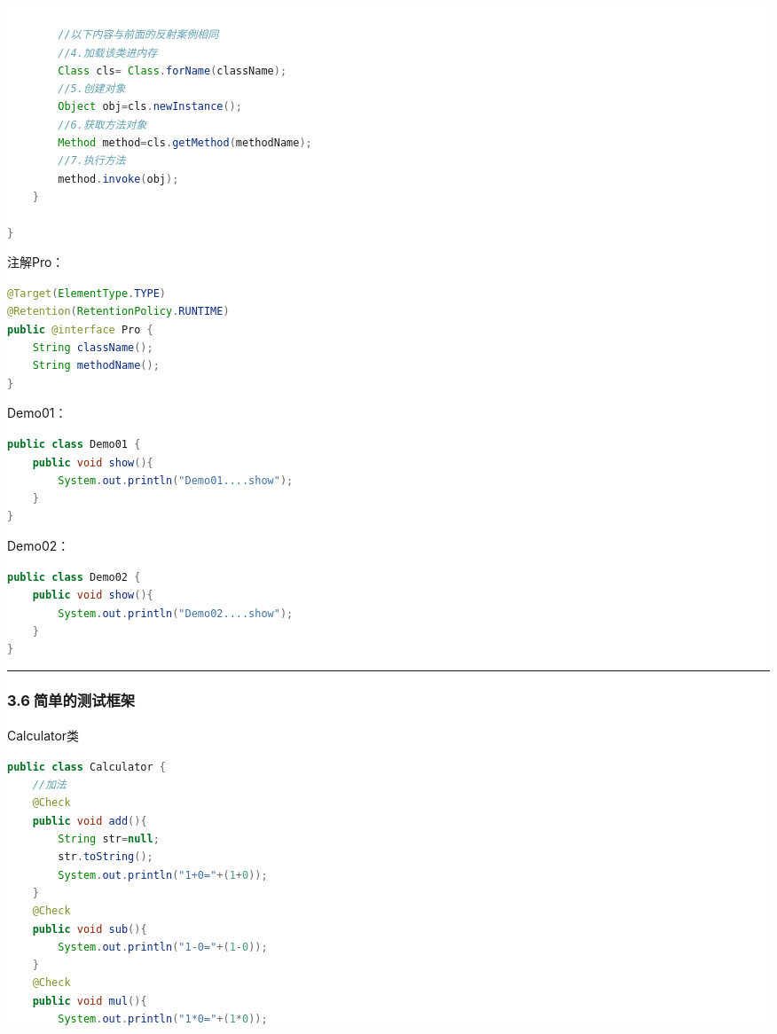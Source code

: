 ```java

        //以下内容与前面的反射案例相同
        //4.加载该类进内存
        Class cls= Class.forName(className);
        //5.创建对象
        Object obj=cls.newInstance();
        //6.获取方法对象
        Method method=cls.getMethod(methodName);
        //7.执行方法
        method.invoke(obj);
    }

}
```

注解Pro：

```java
@Target(ElementType.TYPE)
@Retention(RetentionPolicy.RUNTIME)
public @interface Pro {
    String className();
    String methodName();
}
```

Demo01：

```java
public class Demo01 {
    public void show(){
        System.out.println("Demo01....show");
    }
}
```

Demo02：

```java
public class Demo02 {
    public void show(){
        System.out.println("Demo02....show");
    }
}
```

---

### 3.6 简单的测试框架

Calculator类

```java
public class Calculator {
    //加法
    @Check
    public void add(){
        String str=null;
        str.toString();
        System.out.println("1+0="+(1+0));
    }
    @Check
    public void sub(){
        System.out.println("1-0="+(1-0));
    }
    @Check
    public void mul(){
        System.out.println("1*0="+(1*0));
```